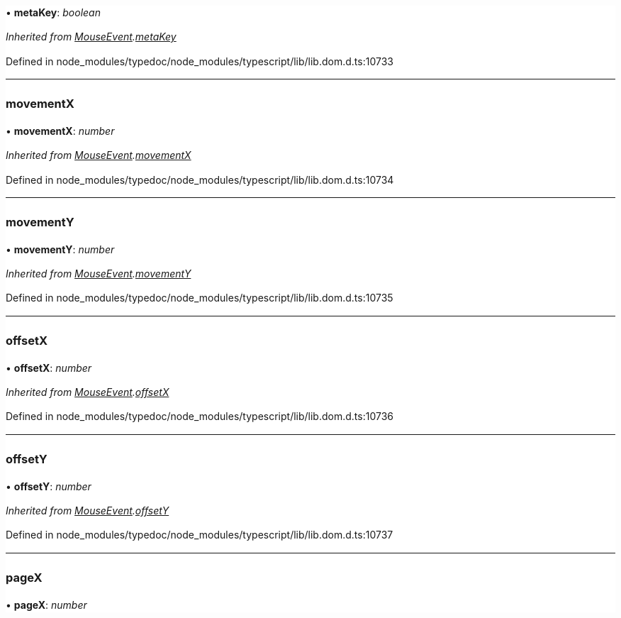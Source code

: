 • **metaKey**: *boolean*

*Inherited from [MouseEvent](_node_modules_typedoc_node_modules_typescript_lib_lib_dom_d_.mouseevent.md).[metaKey](_node_modules_typedoc_node_modules_typescript_lib_lib_dom_d_.mouseevent.md#metakey)*

Defined in node_modules/typedoc/node_modules/typescript/lib/lib.dom.d.ts:10733

___

###  movementX

• **movementX**: *number*

*Inherited from [MouseEvent](_node_modules_typedoc_node_modules_typescript_lib_lib_dom_d_.mouseevent.md).[movementX](_node_modules_typedoc_node_modules_typescript_lib_lib_dom_d_.mouseevent.md#movementx)*

Defined in node_modules/typedoc/node_modules/typescript/lib/lib.dom.d.ts:10734

___

###  movementY

• **movementY**: *number*

*Inherited from [MouseEvent](_node_modules_typedoc_node_modules_typescript_lib_lib_dom_d_.mouseevent.md).[movementY](_node_modules_typedoc_node_modules_typescript_lib_lib_dom_d_.mouseevent.md#movementy)*

Defined in node_modules/typedoc/node_modules/typescript/lib/lib.dom.d.ts:10735

___

###  offsetX

• **offsetX**: *number*

*Inherited from [MouseEvent](_node_modules_typedoc_node_modules_typescript_lib_lib_dom_d_.mouseevent.md).[offsetX](_node_modules_typedoc_node_modules_typescript_lib_lib_dom_d_.mouseevent.md#offsetx)*

Defined in node_modules/typedoc/node_modules/typescript/lib/lib.dom.d.ts:10736

___

###  offsetY

• **offsetY**: *number*

*Inherited from [MouseEvent](_node_modules_typedoc_node_modules_typescript_lib_lib_dom_d_.mouseevent.md).[offsetY](_node_modules_typedoc_node_modules_typescript_lib_lib_dom_d_.mouseevent.md#offsety)*

Defined in node_modules/typedoc/node_modules/typescript/lib/lib.dom.d.ts:10737

___

###  pageX

• **pageX**: *number*
